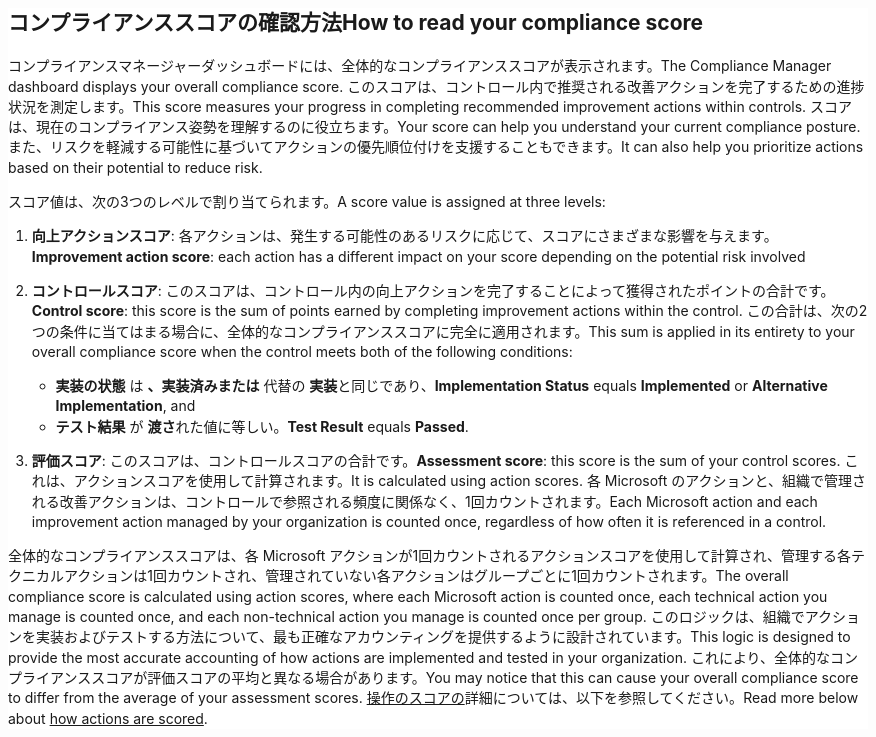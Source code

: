 ## <a name="how-to-read-your-compliance-score"></a><span data-ttu-id="1f653-110">コンプライアンススコアの確認方法</span><span class="sxs-lookup"><span data-stu-id="1f653-110">How to read your compliance score</span></span>

<span data-ttu-id="1f653-111">コンプライアンスマネージャーダッシュボードには、全体的なコンプライアンススコアが表示されます。</span><span class="sxs-lookup"><span data-stu-id="1f653-111">The Compliance Manager dashboard displays your overall compliance score.</span></span> <span data-ttu-id="1f653-112">このスコアは、コントロール内で推奨される改善アクションを完了するための進捗状況を測定します。</span><span class="sxs-lookup"><span data-stu-id="1f653-112">This score measures your progress in completing recommended improvement actions within controls.</span></span> <span data-ttu-id="1f653-113">スコアは、現在のコンプライアンス姿勢を理解するのに役立ちます。</span><span class="sxs-lookup"><span data-stu-id="1f653-113">Your score can help you understand your current compliance posture.</span></span> <span data-ttu-id="1f653-114">また、リスクを軽減する可能性に基づいてアクションの優先順位付けを支援することもできます。</span><span class="sxs-lookup"><span data-stu-id="1f653-114">It can also help you prioritize actions based on their potential to reduce risk.</span></span>

<span data-ttu-id="1f653-115">スコア値は、次の3つのレベルで割り当てられます。</span><span class="sxs-lookup"><span data-stu-id="1f653-115">A score value is assigned at three levels:</span></span>

1. <span data-ttu-id="1f653-116">**向上アクションスコア**: 各アクションは、発生する可能性のあるリスクに応じて、スコアにさまざまな影響を与えます。</span><span class="sxs-lookup"><span data-stu-id="1f653-116">**Improvement action score**: each action has a different impact on your score depending on the potential risk involved</span></span>

2. <span data-ttu-id="1f653-117">**コントロールスコア**: このスコアは、コントロール内の向上アクションを完了することによって獲得されたポイントの合計です。</span><span class="sxs-lookup"><span data-stu-id="1f653-117">**Control score**: this score is the sum of points earned by completing improvement actions within the control.</span></span> <span data-ttu-id="1f653-118">この合計は、次の2つの条件に当てはまる場合に、全体的なコンプライアンススコアに完全に適用されます。</span><span class="sxs-lookup"><span data-stu-id="1f653-118">This sum is applied in its entirety to your overall compliance score when the control meets both of the following conditions:</span></span>
    - <span data-ttu-id="1f653-119">**実装の状態** は **、実装済みまたは** 代替の **実装**と同じであり、</span><span class="sxs-lookup"><span data-stu-id="1f653-119">**Implementation Status** equals **Implemented** or **Alternative Implementation**, and</span></span>
    - <span data-ttu-id="1f653-120">**テスト結果** が **渡さ**れた値に等しい。</span><span class="sxs-lookup"><span data-stu-id="1f653-120">**Test Result** equals **Passed**.</span></span>

3. <span data-ttu-id="1f653-121">**評価スコア**: このスコアは、コントロールスコアの合計です。</span><span class="sxs-lookup"><span data-stu-id="1f653-121">**Assessment score**: this score is the sum of your control scores.</span></span> <span data-ttu-id="1f653-122">これは、アクションスコアを使用して計算されます。</span><span class="sxs-lookup"><span data-stu-id="1f653-122">It is calculated using action scores.</span></span> <span data-ttu-id="1f653-123">各 Microsoft のアクションと、組織で管理される改善アクションは、コントロールで参照される頻度に関係なく、1回カウントされます。</span><span class="sxs-lookup"><span data-stu-id="1f653-123">Each Microsoft action and each improvement action managed by your organization is counted once, regardless of how often it is referenced in a control.</span></span>

<span data-ttu-id="1f653-124">全体的なコンプライアンススコアは、各 Microsoft アクションが1回カウントされるアクションスコアを使用して計算され、管理する各テクニカルアクションは1回カウントされ、管理されていない各アクションはグループごとに1回カウントされます。</span><span class="sxs-lookup"><span data-stu-id="1f653-124">The overall compliance score is calculated using action scores, where each Microsoft action is counted once, each technical action you manage is counted once, and each non-technical action you manage is counted once per group.</span></span> <span data-ttu-id="1f653-125">このロジックは、組織でアクションを実装およびテストする方法について、最も正確なアカウンティングを提供するように設計されています。</span><span class="sxs-lookup"><span data-stu-id="1f653-125">This logic is designed to provide the most accurate accounting of how actions are implemented and tested in your organization.</span></span> <span data-ttu-id="1f653-126">これにより、全体的なコンプライアンススコアが評価スコアの平均と異なる場合があります。</span><span class="sxs-lookup"><span data-stu-id="1f653-126">You may notice that this can cause your overall compliance score to differ from the average of your assessment scores.</span></span> <span data-ttu-id="1f653-127">[操作のスコアの](#action-types-and-points)詳細については、以下を参照してください。</span><span class="sxs-lookup"><span data-stu-id="1f653-127">Read more below about [how actions are scored](#action-types-and-points).</span></span>
